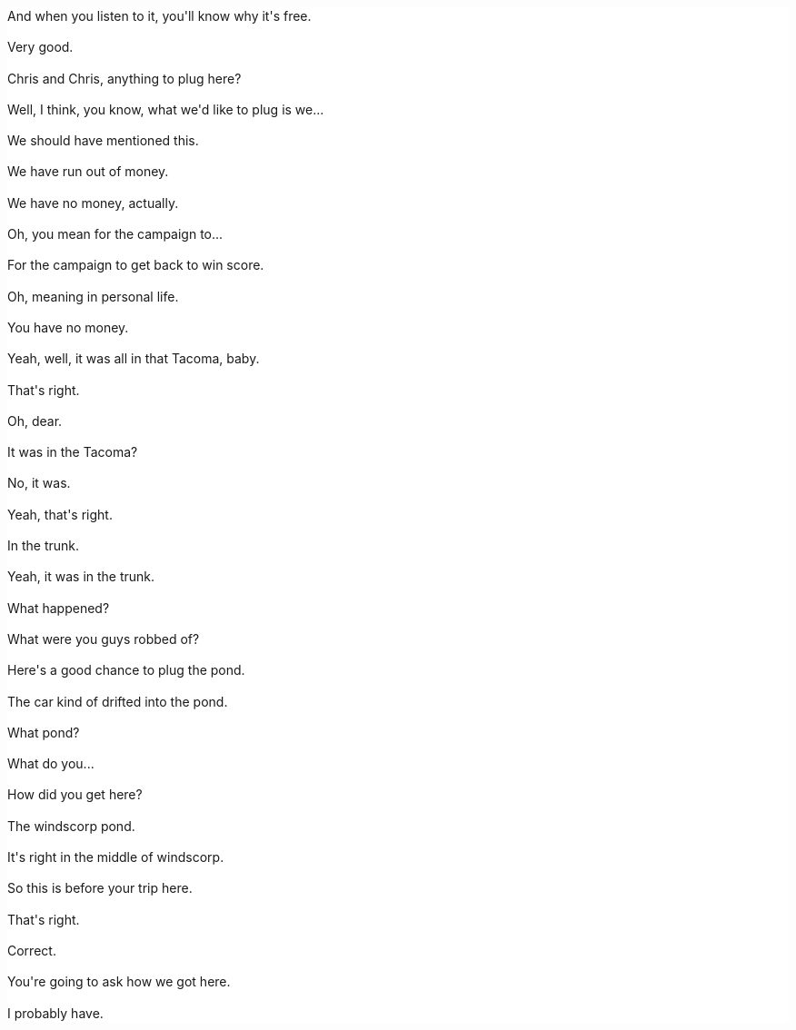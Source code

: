 And when you listen to it, you'll know why it's free.

Very good.

Chris and Chris, anything to plug here?

Well, I think, you know, what we'd like to plug is we...

We should have mentioned this.

We have run out of money.

We have no money, actually.

Oh, you mean for the campaign to...

For the campaign to get back to win score.

Oh, meaning in personal life.

You have no money.

Yeah, well, it was all in that Tacoma, baby.

That's right.

Oh, dear.

It was in the Tacoma?

No, it was.

Yeah, that's right.

In the trunk.

Yeah, it was in the trunk.

What happened?

What were you guys robbed of?

Here's a good chance to plug the pond.

The car kind of drifted into the pond.

What pond?

What do you...

How did you get here?

The windscorp pond.

It's right in the middle of windscorp.

So this is before your trip here.

That's right.

Correct.

You're going to ask how we got here.

I probably have.
